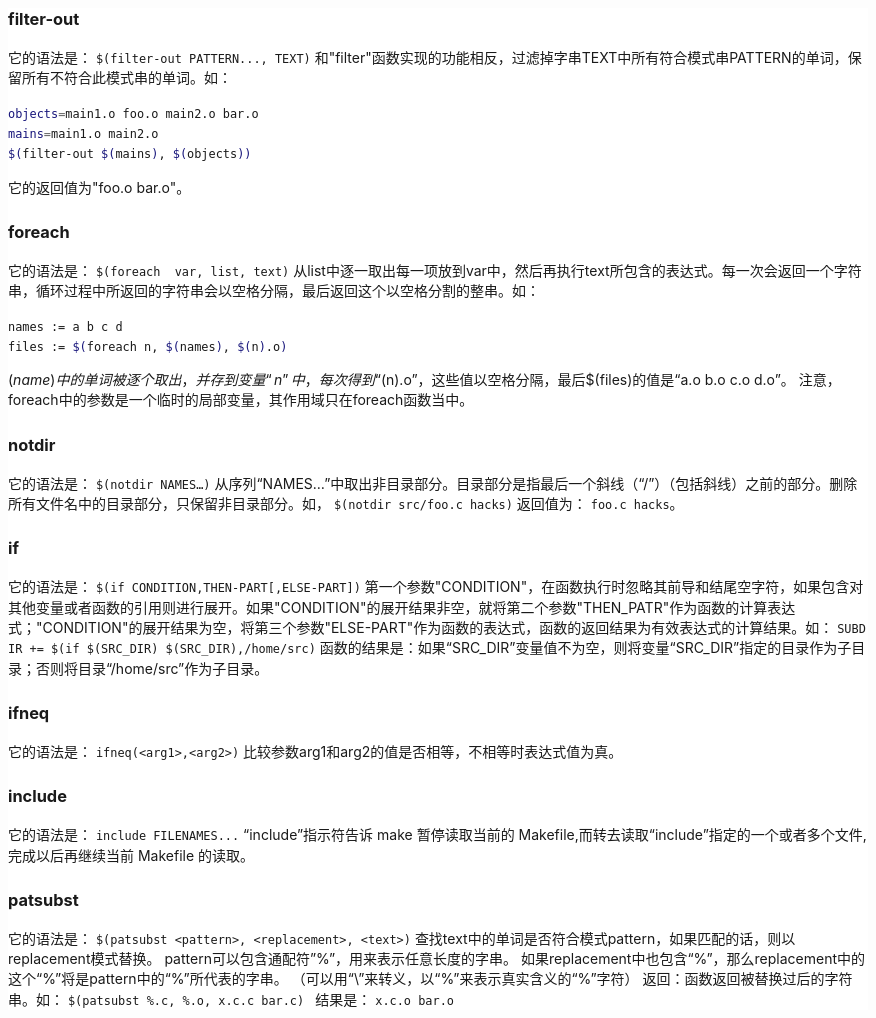 ### filter-out
<a name="anchor-filter"></a>它的语法是：
`$(filter-out PATTERN..., TEXT)`
和"filter"函数实现的功能相反，过滤掉字串TEXT中所有符合模式串PATTERN的单词，保留所有不符合此模式串的单词。如：
``` bash
objects=main1.o foo.o main2.o bar.o
mains=main1.o main2.o
$(filter-out $(mains), $(objects))
```
它的返回值为"foo.o bar.o"。

### foreach
<a name="anchor-foreach"></a>它的语法是：
`$(foreach  var, list, text)`
从list中逐一取出每一项放到var中，然后再执行text所包含的表达式。每一次会返回一个字符串，循环过程中所返回的字符串会以空格分隔，最后返回这个以空格分割的整串。如：
``` bash
names := a b c d
files := $(foreach n, $(names), $(n).o)
```
$(name)中的单词被逐个取出，并存到变量“n”中，每次得到“$(n).o”，这些值以空格分隔，最后$(files)的值是“a.o b.o c.o d.o”。
注意，foreach中的参数是一个临时的局部变量，其作用域只在foreach函数当中。

### notdir
<a name="anchor-notdir"></a>它的语法是：
`$(notdir NAMES…)`
从序列“NAMES…”中取出非目录部分。目录部分是指最后一个斜线（“/”）（包括斜线）之前的部分。删除所有文件名中的目录部分，只保留非目录部分。如，
`$(notdir src/foo.c hacks)`
返回值为：
`foo.c hacks`。

### if
<a name="anchor-if"></a>它的语法是：
`$(if CONDITION,THEN-PART[,ELSE-PART])`
第一个参数"CONDITION"，在函数执行时忽略其前导和结尾空字符，如果包含对其他变量或者函数的引用则进行展开。如果"CONDITION"的展开结果非空，就将第二个参数"THEN_PATR"作为函数的计算表达式；"CONDITION"的展开结果为空，将第三个参数"ELSE-PART"作为函数的表达式，函数的返回结果为有效表达式的计算结果。如：
`SUBDIR += $(if $(SRC_DIR) $(SRC_DIR),/home/src)`
函数的结果是：如果“SRC_DIR”变量值不为空，则将变量“SRC_DIR”指定的目录作为子目录；否则将目录“/home/src”作为子目录。

### ifneq
<a name="anchor-ifneq"></a>它的语法是：
`ifneq(<arg1>,<arg2>)`
比较参数arg1和arg2的值是否相等，不相等时表达式值为真。

### include
<a name="anchor-include"></a>它的语法是：
`include FILENAMES...`
“include”指示符告诉 make 暂停读取当前的 Makefile,而转去读取“include”指定的一个或者多个文件,完成以后再继续当前 Makefile 的读取。

### patsubst
<a name="anchor-subst"></a>它的语法是：
`$(patsubst <pattern>, <replacement>, <text>)`
查找text中的单词是否符合模式pattern，如果匹配的话，则以replacement模式替换。
pattern可以包含通配符”%”，用来表示任意长度的字串。
如果replacement中也包含“%”，那么replacement中的这个“%”将是pattern中的“%”所代表的字串。
（可以用“\”来转义，以“\%”来表示真实含义的“%”字符）
返回：函数返回被替换过后的字符串。如：
`$(patsubst %.c, %.o, x.c.c bar.c) `
结果是：
`x.c.o bar.o`
